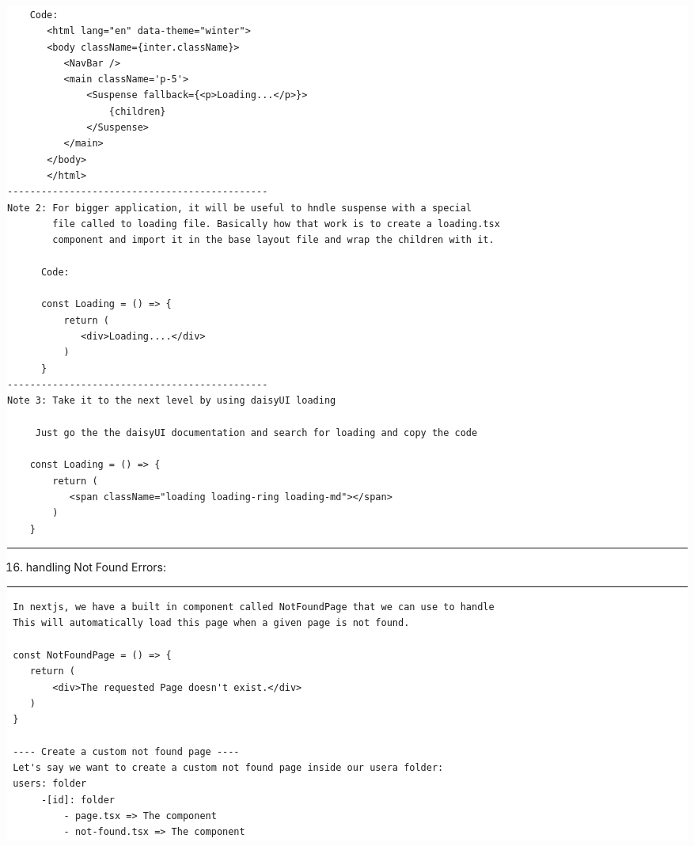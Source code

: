         Code:
           <html lang="en" data-theme="winter">
           <body className={inter.className}>
              <NavBar />
              <main className='p-5'>
                  <Suspense fallback={<p>Loading...</p>}>
                      {children}
                  </Suspense>
              </main>
           </body>
           </html>
    ----------------------------------------------
    Note 2: For bigger application, it will be useful to hndle suspense with a special 
            file called to loading file. Basically how that work is to create a loading.tsx
            component and import it in the base layout file and wrap the children with it.
       
          Code:

          const Loading = () => {
              return (
                 <div>Loading....</div>
              )
          }
    ----------------------------------------------
    Note 3: Take it to the next level by using daisyUI loading

         Just go the the daisyUI documentation and search for loading and copy the code

        const Loading = () => {
            return (
               <span className="loading loading-ring loading-md"></span>
            )
        } 
---
16. handling Not Found Errors:
---

     In nextjs, we have a built in component called NotFoundPage that we can use to handle
     This will automatically load this page when a given page is not found.

     const NotFoundPage = () => {
        return (
            <div>The requested Page doesn't exist.</div>
        )
     }

     ---- Create a custom not found page ----
     Let's say we want to create a custom not found page inside our usera folder:
     users: folder
          -[id]: folder
              - page.tsx => The component
              - not-found.tsx => The component

